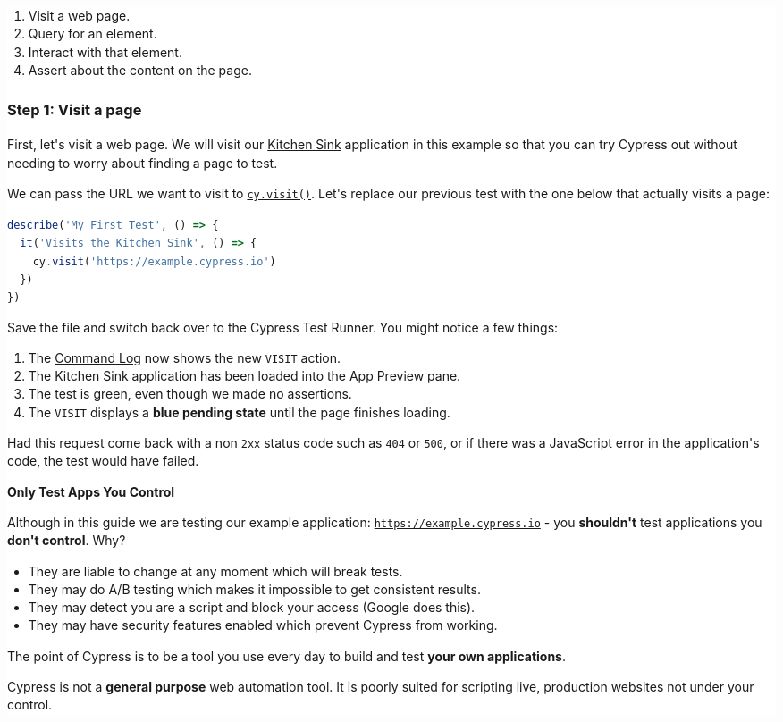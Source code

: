 1. Visit a web page.
2. Query for an element.
3. Interact with that element.
4. Assert about the content on the page.

### <Icon name="globe"></Icon> Step 1: Visit a page

First, let's visit a web page. We will visit our
[Kitchen Sink](/examples/examples/applications#Kitchen-Sink) application in this
example so that you can try Cypress out without needing to worry about finding a
page to test.

We can pass the URL we want to visit to [`cy.visit()`](/api/commands/visit).
Let's replace our previous test with the one below that actually visits a page:

```js
describe('My First Test', () => {
  it('Visits the Kitchen Sink', () => {
    cy.visit('https://example.cypress.io')
  })
})
```

Save the file and switch back over to the Cypress Test Runner. You might notice
a few things:

1. The [Command Log](/guides/core-concepts/test-runner#Command-Log) now shows
   the new `VISIT` action.
2. The Kitchen Sink application has been loaded into the
   [App Preview](/guides/core-concepts/test-runner#Overview) pane.
3. The test is green, even though we made no assertions.
4. The `VISIT` displays a **blue pending state** until the page finishes
   loading.

Had this request come back with a non `2xx` status code such as `404` or `500`,
or if there was a JavaScript error in the application's code, the test would
have failed.

<DocsVideo src="/img/snippets/first-test-visit-30fps.mp4"></DocsVideo>

<Alert type="danger">

<strong class="alert-header">Only Test Apps You Control</strong>

Although in this guide we are testing our example application:
[`https://example.cypress.io`](https://example.cypress.io) - you **shouldn't**
test applications you **don't control**. Why?

- They are liable to change at any moment which will break tests.
- They may do A/B testing which makes it impossible to get consistent results.
- They may detect you are a script and block your access (Google does this).
- They may have security features enabled which prevent Cypress from working.

The point of Cypress is to be a tool you use every day to build and test **your
own applications**.

Cypress is not a **general purpose** web automation tool. It is poorly suited
for scripting live, production websites not under your control.
